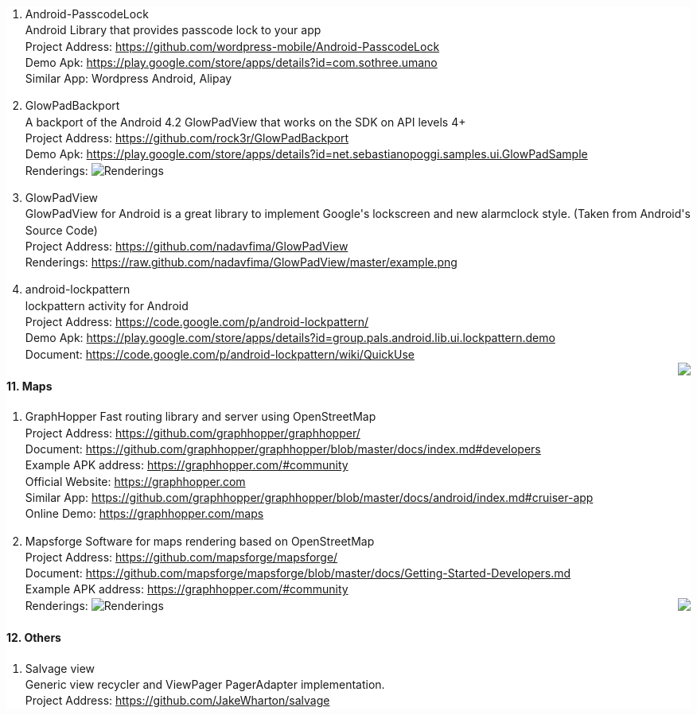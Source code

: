 1. Android-PasscodeLock  
Android Library that provides passcode lock to your app  
Project Address: https://github.com/wordpress-mobile/Android-PasscodeLock  
Demo Apk: https://play.google.com/store/apps/details?id=com.sothree.umano  
Similar App: Wordpress Android, Alipay  

1. GlowPadBackport  
A backport of the Android 4.2 GlowPadView that works on the SDK on API levels 4+  
Project Address: https://github.com/rock3r/GlowPadBackport  
Demo Apk: https://play.google.com/store/apps/details?id=net.sebastianopoggi.samples.ui.GlowPadSample  
Renderings: ![Renderings](https://lh6.ggpht.com/U070b6Lh6cVsVwx4jN-5nq0xqiB1PBzrYABPeJIEe2hZQ5UWOxc-FDUG77wADelToHA=h310-rw)  

1. GlowPadView  
GlowPadView for Android is a great library to implement Google's lockscreen and new alarmclock style. (Taken from Android's Source Code)  
Project Address: https://github.com/nadavfima/GlowPadView  
Renderings: https://raw.github.com/nadavfima/GlowPadView/master/example.png  
   
1. android-lockpattern  
lockpattern activity for Android  
Project Address: https://code.google.com/p/android-lockpattern/  
Demo Apk: https://play.google.com/store/apps/details?id=group.pals.android.lib.ui.lockpattern.demo  
Document: https://code.google.com/p/android-lockpattern/wiki/QuickUse  
<a href="https://github.com/Trinea/android-open-project/edit/master/English%20Version/README.md#include" title="Back to directory" style="width:100%"><img src="http://farm4.staticflickr.com/3737/12167413134_edcff68e22_o.png" align="right"/></a>  

#### 11. Maps
1. GraphHopper
Fast routing library and server using OpenStreetMap  
Project Address: https://github.com/graphhopper/graphhopper/  
Document: https://github.com/graphhopper/graphhopper/blob/master/docs/index.md#developers  
Example APK address: https://graphhopper.com/#community  
Official Website: https://graphhopper.com  
Similar App: https://github.com/graphhopper/graphhopper/blob/master/docs/android/index.md#cruiser-app  
Online Demo: https://graphhopper.com/maps  

2. Mapsforge
Software for maps rendering based on OpenStreetMap  
Project Address: https://github.com/mapsforge/mapsforge/  
Document: https://github.com/mapsforge/mapsforge/blob/master/docs/Getting-Started-Developers.md  
Example APK address: https://graphhopper.com/#community  
Renderings: ![Renderings](https://raw.githubusercontent.com/mapsforge/mapsforge/master/docs/images/screenshot-berlin-1.png)
<a href="https://github.com/Trinea/android-open-project/edit/master/English%20Version/README.md#include" title="Back to directory" style="width:100%"><img src="http://farm4.staticflickr.com/3737/12167413134_edcff68e22_o.png" align="right"/></a>

#### 12. Others  
1. Salvage view  
Generic view recycler and ViewPager PagerAdapter implementation.  
Project Address: https://github.com/JakeWharton/salvage  
   